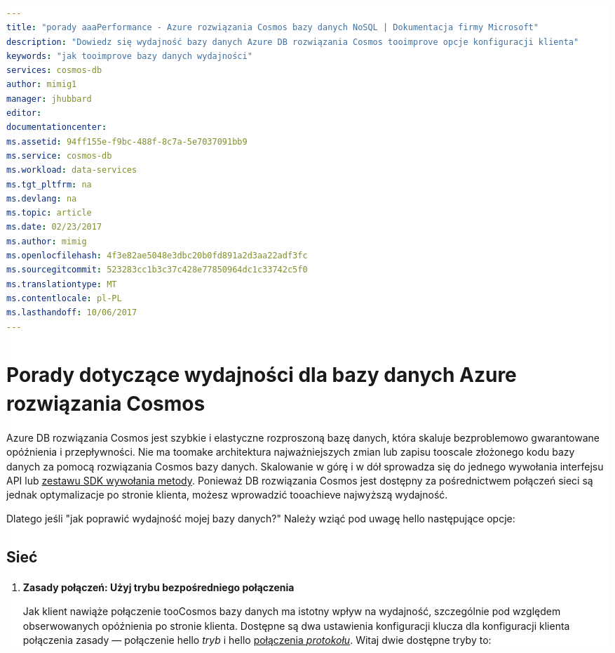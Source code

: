 ```yaml
---
title: "porady aaaPerformance - Azure rozwiązania Cosmos bazy danych NoSQL | Dokumentacja firmy Microsoft"
description: "Dowiedz się wydajność bazy danych Azure DB rozwiązania Cosmos tooimprove opcje konfiguracji klienta"
keywords: "jak tooimprove bazy danych wydajności"
services: cosmos-db
author: mimig1
manager: jhubbard
editor: 
documentationcenter: 
ms.assetid: 94ff155e-f9bc-488f-8c7a-5e7037091bb9
ms.service: cosmos-db
ms.workload: data-services
ms.tgt_pltfrm: na
ms.devlang: na
ms.topic: article
ms.date: 02/23/2017
ms.author: mimig
ms.openlocfilehash: 4f3e82ae5048e3dbc20b0fd891a2d3aa22adf3fc
ms.sourcegitcommit: 523283cc1b3c37c428e77850964dc1c33742c5f0
ms.translationtype: MT
ms.contentlocale: pl-PL
ms.lasthandoff: 10/06/2017
---
```

# <a name="performance-tips-for-azure-cosmos-db"></a>Porady dotyczące wydajności dla bazy danych Azure rozwiązania Cosmos
Azure DB rozwiązania Cosmos jest szybkie i elastyczne rozproszoną bazę danych, która skaluje bezproblemowo gwarantowane opóźnienia i przepływności. Nie ma toomake architektura najważniejszych zmian lub zapisu tooscale złożonego kodu bazy danych za pomocą rozwiązania Cosmos bazy danych. Skalowanie w górę i w dół sprowadza się do jednego wywołania interfejsu API lub [zestawu SDK wywołania metody](set-throughput.md#set-throughput-sdk). Ponieważ DB rozwiązania Cosmos jest dostępny za pośrednictwem połączeń sieci są jednak optymalizacje po stronie klienta, możesz wprowadzić tooachieve najwyższą wydajność.

Dlatego jeśli "jak poprawić wydajność mojej bazy danych?" Należy wziąć pod uwagę hello następujące opcje:

## <a name="networking"></a>Sieć
<a id="direct-connection"></a>

1. **Zasady połączeń: Użyj trybu bezpośredniego połączenia**

    Jak klient nawiąże połączenie tooCosmos bazy danych ma istotny wpływ na wydajność, szczególnie pod względem obserwowanych opóźnienia po stronie klienta. Dostępne są dwa ustawienia konfiguracji klucza dla konfiguracji klienta połączenia zasady — połączenie hello *tryb* i hello [połączenia *protokołu*](#connection-protocol).  Witaj dwie dostępne tryby to:
